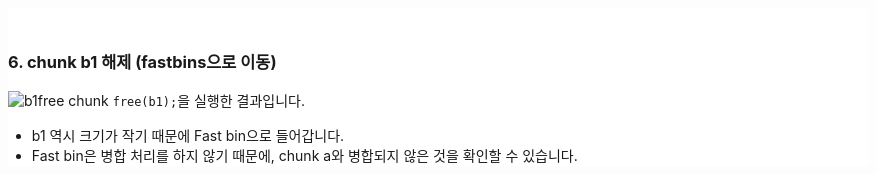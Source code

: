 <br>

### 6. chunk b1 해제 (fastbins으로 이동)
![b1free chunk](https://img1.daumcdn.net/thumb/R1280x0/?scode=mtistory2&fname=https%3A%2F%2Fblog.kakaocdn.net%2Fdna%2FYpkq4%2FbtsOVtZYwGy%2FAAAAAAAAAAAAAAAAAAAAAPqvq03G4jGuJ03gwVm_wITjvobc4wOyFA2RBeHLQS5E%2Fimg.png%3Fcredential%3DyqXZFxpELC7KVnFOS48ylbz2pIh7yKj8%26expires%3D1751295599%26allow_ip%3D%26allow_referer%3D%26signature%3DCGRCg1pW1khwf6r903I9lRITrj0%253D)
`free(b1);`을 실행한 결과입니다.
* b1 역시 크기가 작기 때문에 Fast bin으로 들어갑니다.
* Fast bin은 병합 처리를 하지 않기 때문에, chunk a와 병합되지 않은 것을 확인할 수 있습니다.